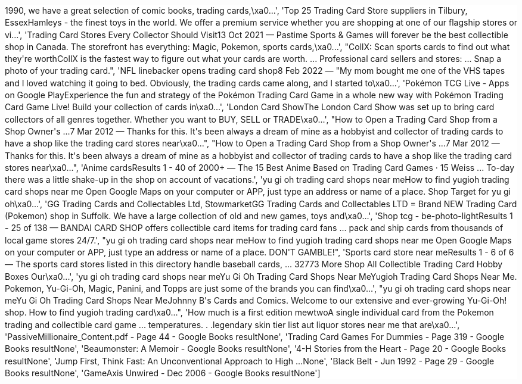 1990, we have a great selection of comic books, trading cards,\xa0...', 'Top 25 Trading Card Store suppliers in Tilbury, EssexHamleys - the finest toys in the world. We offer a premium service whether you are shopping at one of our flagship stores or vi…', 'Trading Card Stores Every Collector Should Visit13 Oct 2021 — Pastime Sports & Games will forever be the best collectible shop in Canada. The storefront has everything: Magic, Pokemon, sports cards,\xa0...', "CollX: Scan sports cards to find out what they're worthCollX is the fastest way to figure out what your cards are worth. ... Professional card sellers and stores: ... Snap a photo of your trading card.", 'NFL linebacker opens trading card shop8 Feb 2022 — "My mom bought me one of the VHS tapes and I loved watching it going to bed. Obviously, the trading cards came along, and I started to\xa0...', 'Pokémon TCG Live - Apps on Google PlayExperience the fun and strategy of the Pokémon Trading Card Game in a whole new way with Pokémon Trading Card Game Live! Build your collection of cards in\xa0...', 'London Card ShowThe London Card Show was set up to bring card collectors of all genres together. Whether you want to BUY, SELL or TRADE\xa0...', "How to Open a Trading Card Shop from a Shop Owner's ...7 Mar 2012 — Thanks for this. It's been always a dream of mine as a hobbyist and collector of trading cards to have a shop like the trading card stores near\xa0...", "How to Open a Trading Card Shop from a Shop Owner's ...7 Mar 2012 — Thanks for this. It's been always a dream of mine as a hobbyist and collector of trading cards to have a shop like the trading card stores near\xa0...", 'Anime cardsResults 1 - 40 of 2000+ — The 15 Best Anime Based on Trading Card Games · 15 Weiss ... To-day there was a little shake-up in the shop on account of vacations.', 'yu gi oh trading card shops near meHow to find yugioh trading card shops near me Open Google Maps on your computer or APP, just type an address or name of a place. Shop Target for yu gi oh\xa0...', 'GG Trading Cards and Collectables Ltd, StowmarketGG Trading Cards and Collectables LTD = Brand NEW Trading Card (Pokemon) shop in Suffolk. We have a large collection of old and new games, toys and\xa0...', 'Shop tcg - be-photo-lightResults 1 - 25 of 138 — BANDAI CARD SHOP offers collectible card items for trading card fans ... pack and ship cards from thousands of local game stores 24/7.', "yu gi oh trading card shops near meHow to find yugioh trading card shops near me Open Google Maps on your computer or APP, just type an address or name of a place. DON'T GAMBLE!", 'Sports card store near meResults 1 - 6 of 6 — The sports card stores listed in this directory handle baseball cards, ... 32773 More Shop All Collectible Trading Card Hobby Boxes Our\xa0...', 'yu gi oh trading card shops near meYu Gi Oh Trading Card Shops Near MeYugioh Trading Card Shops Near Me. Pokemon, Yu-Gi-Oh, Magic, Panini, and Topps are just some of the brands you can find\xa0...', "yu gi oh trading card shops near meYu Gi Oh Trading Card Shops Near MeJohnny B's Cards and Comics. Welcome to our extensive and ever-growing Yu-Gi-Oh! shop. How to find yugioh trading card\xa0...", 'How much is a first edition mewtwoA single individual card from the Pokemon trading and collectible card game ... temperatures. . .legendary skin tier list aut liquor stores near me that are\xa0...', 'PassiveMillionaire_Content.pdf - Page 44 - Google Books resultNone', 'Trading Card Games For Dummies - Page 319 - Google Books resultNone', 'Beaumonster: A Memoir - Google Books resultNone', '4-H Stories from the Heart - Page 20 - Google Books resultNone', 'Jump First, Think Fast: An Unconventional Approach to High ...None', 'Black Belt - Jun 1992 - Page 29 - Google Books resultNone', 'GameAxis Unwired - Dec 2006 - Google Books resultNone']